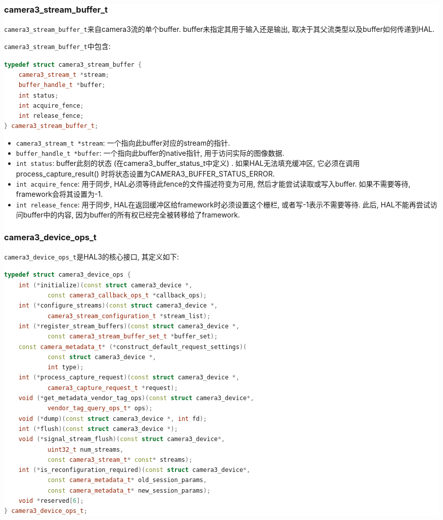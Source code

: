 ### camera3_stream_buffer_t

`camera3_stream_buffer_t`来自camera3流的单个buffer. buffer未指定其用于输入还是输出, 取决于其父流类型以及buffer如何传递到HAL.

`camera3_stream_buffer_t`中包含:

```C++
typedef struct camera3_stream_buffer {
    camera3_stream_t *stream;
    buffer_handle_t *buffer;
    int status;
    int acquire_fence;
    int release_fence;
} camera3_stream_buffer_t;
```

- `camera3_stream_t *stream`: 一个指向此buffer对应的stream的指针.
- `buffer_handle_t *buffer`: 一个指向此buffer的native指针, 用于访问实际的图像数据.
- `int status`: buffer此刻的状态 (在camera3_buffer_status_t中定义) . 如果HAL无法填充缓冲区, 它必须在调用 process_capture_result() 时将状态设置为CAMERA3_BUFFER_STATUS_ERROR.
- `int acquire_fence`: 用于同步, HAL必须等待此fence的文件描述符变为可用, 然后才能尝试读取或写入buffer. 如果不需要等待, framework会将其设置为-1.
- `int release_fence`: 用于同步, HAL在返回缓冲区给framework时必须设置这个栅栏, 或者写-1表示不需要等待. 此后, HAL不能再尝试访问buffer中的内容, 因为buffer的所有权已经完全被转移给了framework.

### camera3_device_ops_t

`camera3_device_ops_t`是HAL3的核心接口, 其定义如下:

```C++
typedef struct camera3_device_ops {
    int (*initialize)(const struct camera3_device *,
            const camera3_callback_ops_t *callback_ops);
    int (*configure_streams)(const struct camera3_device *,
            camera3_stream_configuration_t *stream_list);
    int (*register_stream_buffers)(const struct camera3_device *,
            const camera3_stream_buffer_set_t *buffer_set);
    const camera_metadata_t* (*construct_default_request_settings)(
            const struct camera3_device *,
            int type);
    int (*process_capture_request)(const struct camera3_device *,
            camera3_capture_request_t *request);
    void (*get_metadata_vendor_tag_ops)(const struct camera3_device*,
            vendor_tag_query_ops_t* ops);
    void (*dump)(const struct camera3_device *, int fd);
    int (*flush)(const struct camera3_device *);
    void (*signal_stream_flush)(const struct camera3_device*,
            uint32_t num_streams,
            const camera3_stream_t* const* streams);
    int (*is_reconfiguration_required)(const struct camera3_device*,
            const camera_metadata_t* old_session_params,
            const camera_metadata_t* new_session_params);
    void *reserved[6];
} camera3_device_ops_t;
```
